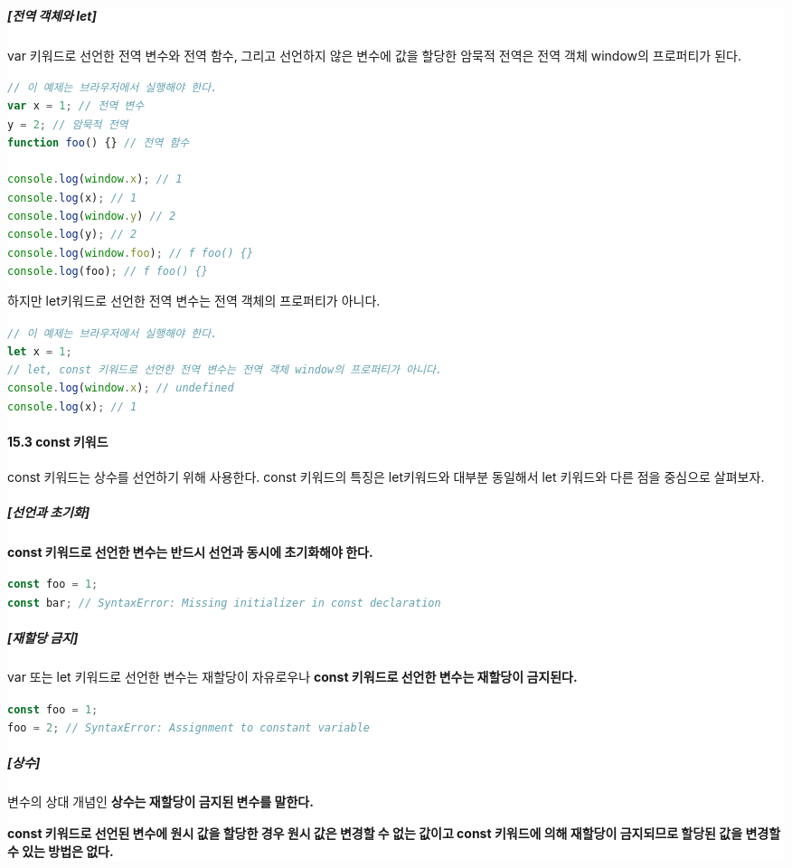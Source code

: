 ##### **[전역 객체와  let]**

var  키워드로 선언한 전역 변수와 전역 함수, 그리고 선언하지 않은 변수에 값을 할당한 암묵적 전역은 전역 객체 window의 프로퍼티가 된다.

```javascript
// 이 예제는 브라우저에서 실행해야 한다.
var x = 1; // 전역 변수
y = 2; // 암묵적 전역
function foo() {} // 전역 함수

console.log(window.x); // 1
console.log(x); // 1
console.log(window.y) // 2
console.log(y); // 2
console.log(window.foo); // f foo() {}
console.log(foo); // f foo() {}
```

하지만 let키워드로 선언한 전역 변수는 전역 객체의 프로퍼티가 아니다. 

```javascript
// 이 예제는 브라우저에서 실행해야 한다.
let x = 1;
// let, const 키워드로 선언한 전역 변수는 전역 객체 window의 프로퍼티가 아니다.
console.log(window.x); // undefined
console.log(x); // 1
```



#### 15.3 const 키워드

const 키워드는 상수를 선언하기 위해 사용한다. const 키워드의 특징은 let키워드와 대부분 동일해서 let 키워드와 다른 점을 중심으로 살펴보자.

##### **[선언과 초기화]**

**const 키워드로 선언한 변수는 반드시 선언과 동시에 초기화해야 한다.**

```javascript
const foo = 1;
const bar; // SyntaxError: Missing initializer in const declaration
```

##### **[재할당 금지]**

var 또는 let 키워드로 선언한 변수는 재할당이 자유로우나 **const 키워드로 선언한 변수는 재할당이 금지된다.**

```javascript
const foo = 1;
foo = 2; // SyntaxError: Assignment to constant variable
```

##### **[상수]**

변수의 상대 개념인 **상수는 재할당이 금지된 변수를 말한다.**

**const 키워드로 선언된 변수에 원시 값을 할당한 경우 원시 값은 변경할 수 없는 값이고 const 키워드에 의해 재할당이 금지되므로 할당된 값을 변경할 수 있는 방법은 없다.**
